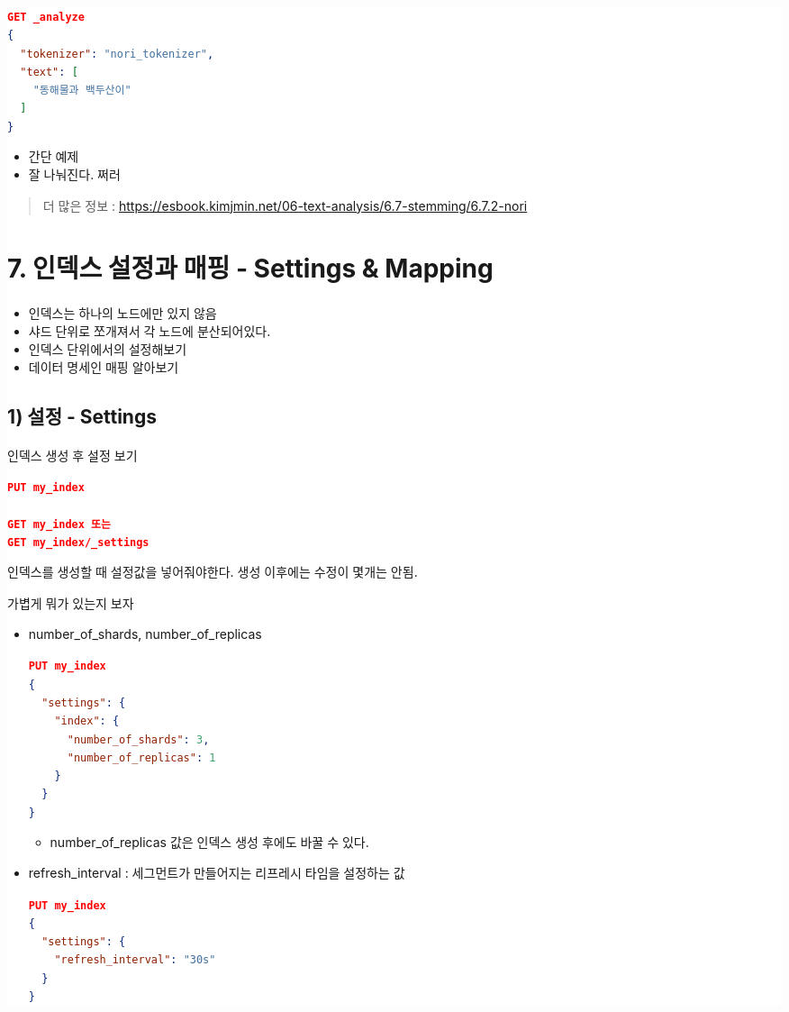 ```json
GET _analyze
{
  "tokenizer": "nori_tokenizer",
  "text": [
    "동해물과 백두산이"
  ]
}
```
- 간단 예제
- 잘 나눠진다. 쩌러

> 더 많은 정보 : https://esbook.kimjmin.net/06-text-analysis/6.7-stemming/6.7.2-nori

# 7. 인덱스 설정과 매핑 - Settings & Mapping

- 인덱스는 하나의 노드에만 있지 않음
- 샤드 단위로 쪼개져서 각 노드에 분산되어있다.
- 인덱스 단위에서의 설정해보기 
- 데이터 명세인 매핑 알아보기


## 1) 설정 - Settings

인덱스 생성 후 설정 보기
```json
PUT my_index

GET my_index 또는
GET my_index/_settings
```

인덱스를 생성할 때 설정값을 넣어줘야한다. 생성 이후에는 수정이 몇개는 안됨.

가볍게 뭐가 있는지 보자

- number_of_shards, number_of_replicas
	```json
	PUT my_index
	{
	  "settings": {
		"index": {
		  "number_of_shards": 3,
		  "number_of_replicas": 1
		}
	  }
	}
	```
	- number_of_replicas 값은 인덱스 생성 후에도 바꿀 수 있다.

- refresh_interval : 세그먼트가 만들어지는 리프레시 타임을 설정하는 값

	```json
	PUT my_index
	{
	  "settings": {
		"refresh_interval": "30s"
	  }
	}
	```
